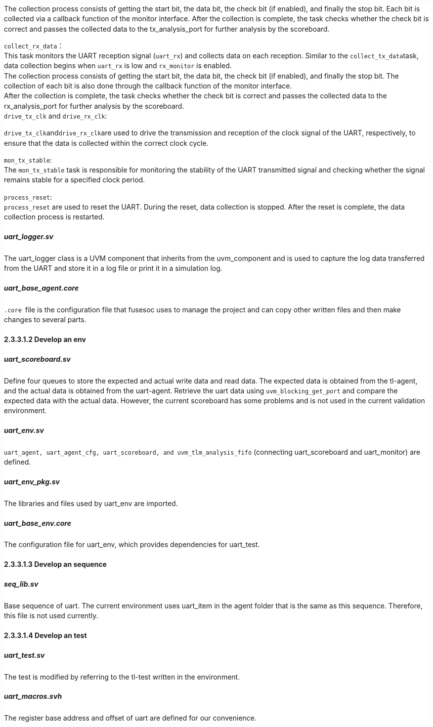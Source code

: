 The collection process consists of getting the start bit, the data bit, the check bit (if enabled), and finally the stop bit. Each bit is collected via a callback function of the monitor interface.
After the collection is complete, the task checks whether the check bit is correct and passes the collected data to the tx_analysis_port for further analysis by the scoreboard.    

`collect_rx_data`：  
This task monitors the UART reception signal (`uart_rx`) and collects data on each reception. Similar to the `collect_tx_data`task, data collection begins when `uart_rx` is low and `rx_monitor` is enabled.  
The collection process consists of getting the start bit, the data bit, the check bit (if enabled), and finally the stop bit. The collection of each bit is also done through the callback function of the monitor interface.  
After the collection is complete, the task checks whether the check bit is correct and passes the collected data to the rx_analysis_port for further analysis by the scoreboard.  
`drive_tx_clk` and `drive_rx_clk`:
  
`drive_tx_clk`and`drive_rx_clk`are used to drive the transmission and reception of the clock signal of the UART, respectively, to ensure that the data is collected within the correct clock cycle.    

`mon_tx_stable`:    
The `mon_tx_stable` task is responsible for monitoring the stability of the UART transmitted signal and checking whether the signal remains stable for a specified clock period.    

`process_reset`:   
`process_reset` are used to reset the UART. During the reset, data collection is stopped. After the reset is complete, the data collection process is restarted.  

##### uart_logger.sv
The uart_logger class is a UVM component that inherits from the uvm_component and is used to capture the log data transferred from the UART and store it in a log file or print it in a simulation log.
##### uart_base_agent.core
`.core `file is the configuration file that fusesoc uses to manage the project and can copy other written files and then make changes to several parts.  
#### 2.3.3.1.2 Develop an env
##### uart_scoreboard.sv
Define four queues to store the expected and actual write data and read data. The expected data is obtained from the tl-agent, and the actual data is obtained from the uart-agent. Retrieve the uart data using `uvm_blocking_get_port` and compare the expected data with the actual data. However, the current scoreboard has some problems and is not used in the current validation environment.

##### uart_env.sv
`uart_agent, uart_agent_cfg, uart_scoreboard, and uvm_tlm_analysis_fifo` (connecting uart_scoreboard and uart_monitor) are defined.
##### uart_env_pkg.sv
The libraries and files used by uart_env are imported.
##### uart_base_env.core
The configuration file for uart_env, which provides dependencies for uart_test.  
#### 2.3.3.1.3 Develop an sequence
##### seq_lib.sv
Base sequence of uart. The current environment uses uart_item in the agent folder that is the same as this sequence. Therefore, this file is not used currently.
#### 2.3.3.1.4 Develop an test
##### uart_test.sv
The test is modified by referring to the tl-test written in the environment.
##### uart_macros.svh
The register base address and offset of uart are defined for our convenience.
